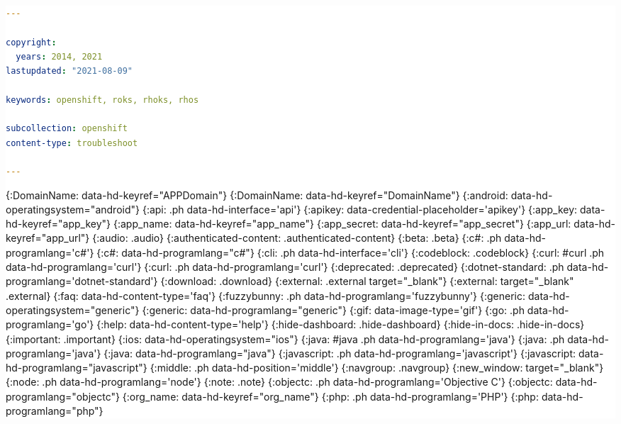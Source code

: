 ```yaml
---

copyright:
  years: 2014, 2021
lastupdated: "2021-08-09"

keywords: openshift, roks, rhoks, rhos

subcollection: openshift
content-type: troubleshoot

---
```


{:DomainName: data-hd-keyref="APPDomain"}
{:DomainName: data-hd-keyref="DomainName"}
{:android: data-hd-operatingsystem="android"}
{:api: .ph data-hd-interface='api'}
{:apikey: data-credential-placeholder='apikey'}
{:app_key: data-hd-keyref="app_key"}
{:app_name: data-hd-keyref="app_name"}
{:app_secret: data-hd-keyref="app_secret"}
{:app_url: data-hd-keyref="app_url"}
{:audio: .audio}
{:authenticated-content: .authenticated-content}
{:beta: .beta}
{:c#: .ph data-hd-programlang='c#'}
{:c#: data-hd-programlang="c#"}
{:cli: .ph data-hd-interface='cli'}
{:codeblock: .codeblock}
{:curl: #curl .ph data-hd-programlang='curl'}
{:curl: .ph data-hd-programlang='curl'}
{:deprecated: .deprecated}
{:dotnet-standard: .ph data-hd-programlang='dotnet-standard'}
{:download: .download}
{:external: .external target="_blank"}
{:external: target="_blank" .external}
{:faq: data-hd-content-type='faq'}
{:fuzzybunny: .ph data-hd-programlang='fuzzybunny'}
{:generic: data-hd-operatingsystem="generic"}
{:generic: data-hd-programlang="generic"}
{:gif: data-image-type='gif'}
{:go: .ph data-hd-programlang='go'}
{:help: data-hd-content-type='help'}
{:hide-dashboard: .hide-dashboard}
{:hide-in-docs: .hide-in-docs}
{:important: .important}
{:ios: data-hd-operatingsystem="ios"}
{:java: #java .ph data-hd-programlang='java'}
{:java: .ph data-hd-programlang='java'}
{:java: data-hd-programlang="java"}
{:javascript: .ph data-hd-programlang='javascript'}
{:javascript: data-hd-programlang="javascript"}
{:middle: .ph data-hd-position='middle'}
{:navgroup: .navgroup}
{:new_window: target="_blank"}
{:node: .ph data-hd-programlang='node'}
{:note: .note}
{:objectc: .ph data-hd-programlang='Objective C'}
{:objectc: data-hd-programlang="objectc"}
{:org_name: data-hd-keyref="org_name"}
{:php: .ph data-hd-programlang='PHP'}
{:php: data-hd-programlang="php"}